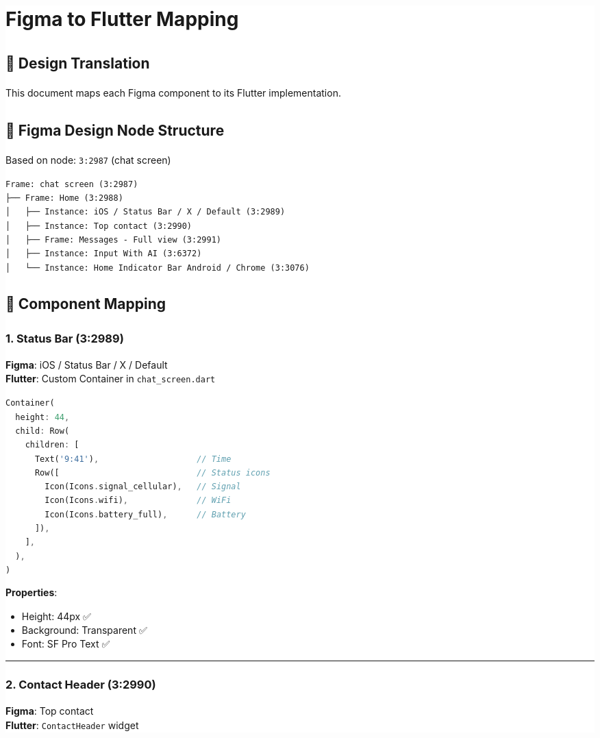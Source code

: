 # Figma to Flutter Mapping

## 📐 Design Translation

This document maps each Figma component to its Flutter implementation.

## 🎨 Figma Design Node Structure

Based on node: `3:2987` (chat screen)

```
Frame: chat screen (3:2987)
├── Frame: Home (3:2988)
│   ├── Instance: iOS / Status Bar / X / Default (3:2989)
│   ├── Instance: Top contact (3:2990)
│   ├── Frame: Messages - Full view (3:2991)
│   ├── Instance: Input With AI (3:6372)
│   └── Instance: Home Indicator Bar Android / Chrome (3:3076)
```

## 🔄 Component Mapping

### 1. Status Bar (3:2989)
**Figma**: iOS / Status Bar / X / Default  
**Flutter**: Custom Container in `chat_screen.dart`

```dart
Container(
  height: 44,
  child: Row(
    children: [
      Text('9:41'),                    // Time
      Row([                            // Status icons
        Icon(Icons.signal_cellular),   // Signal
        Icon(Icons.wifi),              // WiFi
        Icon(Icons.battery_full),      // Battery
      ]),
    ],
  ),
)
```

**Properties**:
- Height: 44px ✅
- Background: Transparent ✅
- Font: SF Pro Text ✅

---

### 2. Contact Header (3:2990)
**Figma**: Top contact  
**Flutter**: `ContactHeader` widget

